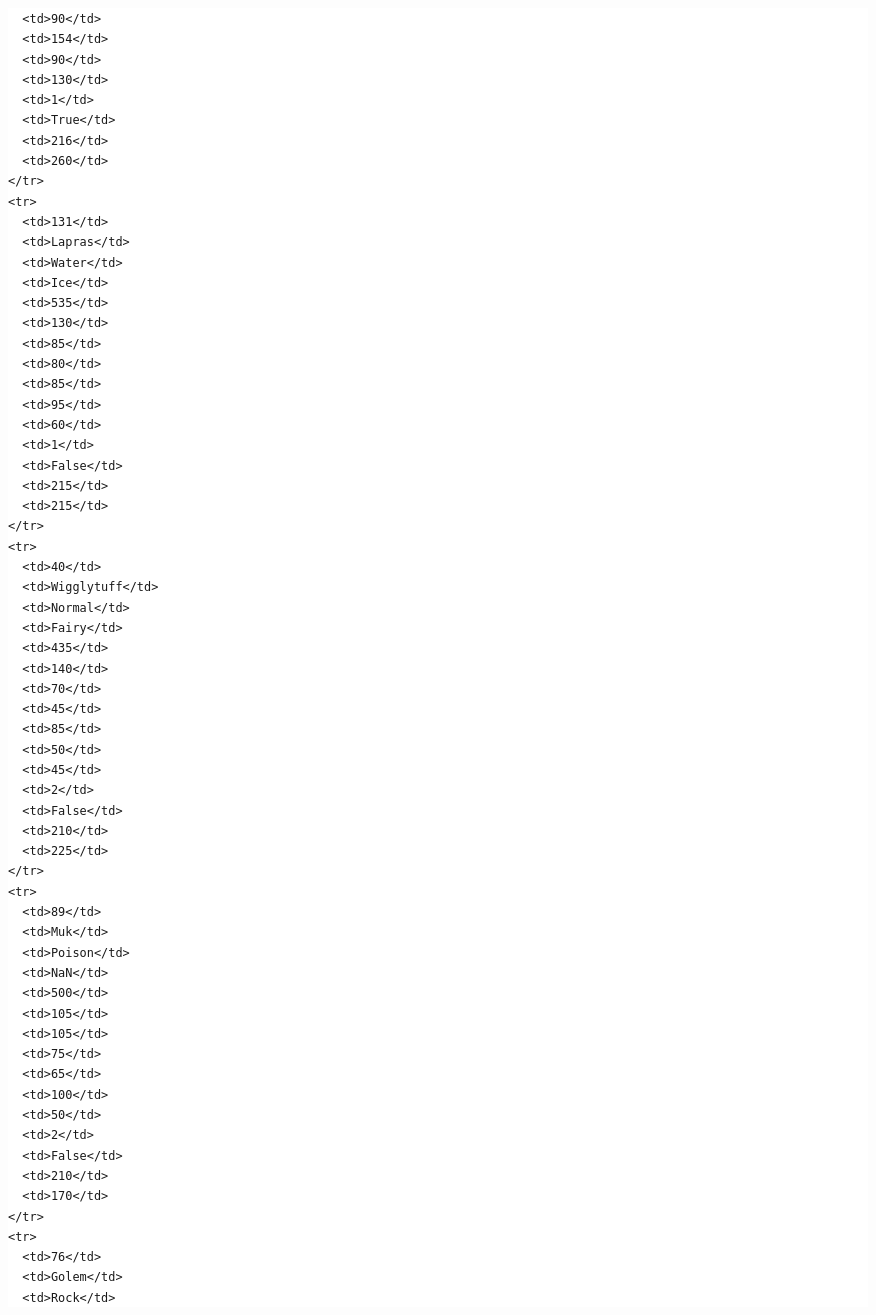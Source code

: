       <td>90</td>
      <td>154</td>
      <td>90</td>
      <td>130</td>
      <td>1</td>
      <td>True</td>
      <td>216</td>
      <td>260</td>
    </tr>
    <tr>
      <td>131</td>
      <td>Lapras</td>
      <td>Water</td>
      <td>Ice</td>
      <td>535</td>
      <td>130</td>
      <td>85</td>
      <td>80</td>
      <td>85</td>
      <td>95</td>
      <td>60</td>
      <td>1</td>
      <td>False</td>
      <td>215</td>
      <td>215</td>
    </tr>
    <tr>
      <td>40</td>
      <td>Wigglytuff</td>
      <td>Normal</td>
      <td>Fairy</td>
      <td>435</td>
      <td>140</td>
      <td>70</td>
      <td>45</td>
      <td>85</td>
      <td>50</td>
      <td>45</td>
      <td>2</td>
      <td>False</td>
      <td>210</td>
      <td>225</td>
    </tr>
    <tr>
      <td>89</td>
      <td>Muk</td>
      <td>Poison</td>
      <td>NaN</td>
      <td>500</td>
      <td>105</td>
      <td>105</td>
      <td>75</td>
      <td>65</td>
      <td>100</td>
      <td>50</td>
      <td>2</td>
      <td>False</td>
      <td>210</td>
      <td>170</td>
    </tr>
    <tr>
      <td>76</td>
      <td>Golem</td>
      <td>Rock</td>